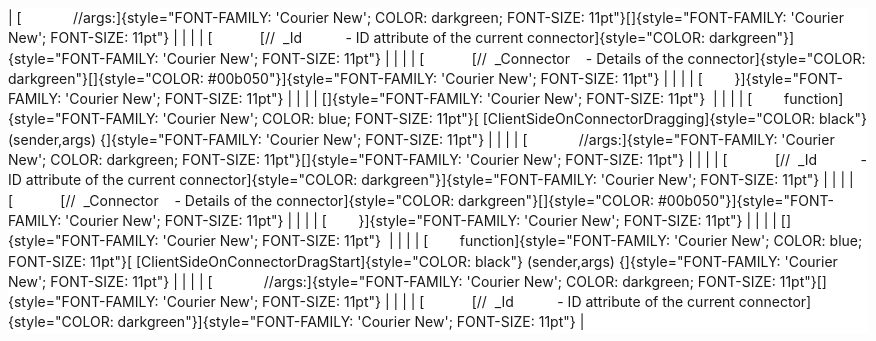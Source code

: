 | [             //args:]{style="FONT-FAMILY: 'Courier New'; COLOR: darkgreen; FONT-SIZE: 11pt"}[]{style="FONT-FAMILY: 'Courier New'; FONT-SIZE: 11pt"}                                                                    |
|                                                                                                                                                                                                                         |
| [            [//  \_Id           - ID attribute of the current connector]{style="COLOR: darkgreen"}]{style="FONT-FAMILY: 'Courier New'; FONT-SIZE: 11pt"}                                                               |
|                                                                                                                                                                                                                         |
| [            [//  \_Connector    - Details of the connector]{style="COLOR: darkgreen"}[]{style="COLOR: #00b050"}]{style="FONT-FAMILY: 'Courier New'; FONT-SIZE: 11pt"}                                                  |
|                                                                                                                                                                                                                         |
| [        }]{style="FONT-FAMILY: 'Courier New'; FONT-SIZE: 11pt"}                                                                                                                                                        |
|                                                                                                                                                                                                                         |
| []{style="FONT-FAMILY: 'Courier New'; FONT-SIZE: 11pt"}                                                                                                                                                                 |
|                                                                                                                                                                                                                         |
| [        function]{style="FONT-FAMILY: 'Courier New'; COLOR: blue; FONT-SIZE: 11pt"}[ [ClientSideOnConnectorDragging]{style="COLOR: black"} (sender,args) {]{style="FONT-FAMILY: 'Courier New'; FONT-SIZE: 11pt"}       |
|                                                                                                                                                                                                                         |
| [             //args:]{style="FONT-FAMILY: 'Courier New'; COLOR: darkgreen; FONT-SIZE: 11pt"}[]{style="FONT-FAMILY: 'Courier New'; FONT-SIZE: 11pt"}                                                                    |
|                                                                                                                                                                                                                         |
| [            [//  \_Id           - ID attribute of the current connector]{style="COLOR: darkgreen"}]{style="FONT-FAMILY: 'Courier New'; FONT-SIZE: 11pt"}                                                               |
|                                                                                                                                                                                                                         |
| [            [//  \_Connector    - Details of the connector]{style="COLOR: darkgreen"}[]{style="COLOR: #00b050"}]{style="FONT-FAMILY: 'Courier New'; FONT-SIZE: 11pt"}                                                  |
|                                                                                                                                                                                                                         |
| [        }]{style="FONT-FAMILY: 'Courier New'; FONT-SIZE: 11pt"}                                                                                                                                                        |
|                                                                                                                                                                                                                         |
| []{style="FONT-FAMILY: 'Courier New'; FONT-SIZE: 11pt"}                                                                                                                                                                 |
|                                                                                                                                                                                                                         |
| [        function]{style="FONT-FAMILY: 'Courier New'; COLOR: blue; FONT-SIZE: 11pt"}[ [ClientSideOnConnectorDragStart]{style="COLOR: black"} (sender,args) {]{style="FONT-FAMILY: 'Courier New'; FONT-SIZE: 11pt"}      |
|                                                                                                                                                                                                                         |
| [             //args:]{style="FONT-FAMILY: 'Courier New'; COLOR: darkgreen; FONT-SIZE: 11pt"}[]{style="FONT-FAMILY: 'Courier New'; FONT-SIZE: 11pt"}                                                                    |
|                                                                                                                                                                                                                         |
| [            [//  \_Id           - ID attribute of the current connector]{style="COLOR: darkgreen"}]{style="FONT-FAMILY: 'Courier New'; FONT-SIZE: 11pt"}                                                               |